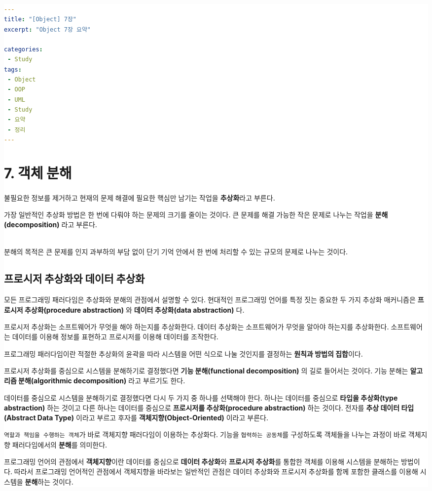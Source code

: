 ```yaml
---
title: "[Object] 7장"
excerpt: "Object 7장 요약"

categories:
 - Study
tags:
 - Object
 - OOP
 - UML
 - Study
 - 요약
 - 정리
---
```


# 7\. 객체 분해

불필요한 정보를 제거하고 현재의 문제 해결에 필요한 핵심만 남기는 작업을 **추상화**라고 부른다.

가장 일반적인 추상화 방법은 한 번에 다뤄야 하는 문제의 크기를 줄이는 것이다. 큰 문제를 해결 가능한 작은 문제로 나누는 작업을 **분해(decomposition)** 라고 부른다.

<br>
분해의 목적은 큰 문제를 인지 과부하의 부담 없이 단기 기억 안에서 한 번에 처리할 수 있는 규모의 문제로 나누는 것이다.



## 프로시저 추상화와 데이터 추상화

모든 프로그래밍 패러다임은 추상화와 분해의 관점에서 설명할 수 있다.
현대적인 프로그래밍 언어를 특정 짓는 중요한 두 가지 추상화 매커니즘은 **프로시저 추상화(procedure abstraction)** 와 **데이터 추상화(data abstraction)** 다.

프로시저 추상화는 소프트웨어가 무엇을 해야 하는지를 추상화한다.
데이터 추상화는 소프트웨어가 무엇을 알아야 하는지를 추상화한다.
소프트웨어는 데이터를 이용해 정보를 표현하고 프로시저를 이용해 데이터를 조작한다.

프로그래밍 패러다임이란 적절한 추상화의 윤곽을 따라 시스템을 어떤 식으로 나눌 것인지를 결정하는 **원칙과 방법의 집합**이다.

프로시저 추상화를 중심으로 시스템을 분해하기로 결정했다면 **기능 분해(functional decomposition)** 의 길로 들어서는 것이다. 기능 분해는 **알고리즘 분해(algorithmic decomposition)** 라고 부르기도 한다.

데이터를 중심으로 시스템을 분해하기로 결정했다면 다시 두 가지 중 하나를 선택해야 한다. 하나는 데이터를 중심으로 **타입을 추상화(type abstraction)** 하는 것이고 다른 하나는 데이터를 중심으로 **프로시저를 추상화(procedure abstraction)** 하는 것이다. 전자를 **추상 데이터 타입(Abstract Data Type)** 이라고 부르고 후자를 **객체지향(Object-Oriented)** 이라고 부른다.

`역할과 책임을 수행하는 객체`가 바로 객체지향 패러다임이 이용하는 추상화다. 기능을 `협력하는 공동체`를 구성하도록 객체들을 나누는 과정이 바로 객체지향 패러다임에서의 **분해**를 의미한다.

프로그래밍 언어의 관점에서 **객체지향**이란 데이터를 중심으로 **데이터 추상화**와 **프로시저 추상화**를 통합한 객체를 이용해 시스템을 분해하는 방법이다. 따라서 프로그래밍 언어적인 관점에서 객체지향을 바라보는 일반적인 관점은 데이터 추상화와 프로시저 추상화를 함께 포함한 클래스를 이용해 시스템을 **분해**하는 것이다.

